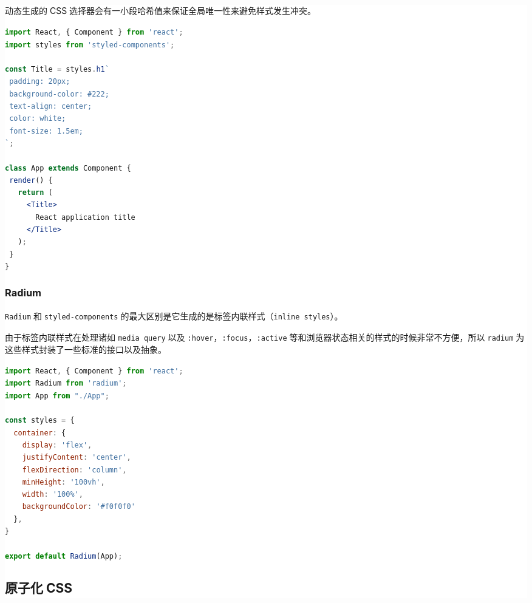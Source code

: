 动态生成的 CSS 选择器会有一小段哈希值来保证全局唯一性来避免样式发生冲突。

```jsx [App.js]
import React, { Component } from 'react';
import styles from 'styled-components';

const Title = styles.h1`
 padding: 20px;
 background-color: #222;
 text-align: center;
 color: white;
 font-size: 1.5em;
`;

class App extends Component {
 render() {
   return (
     <Title>
       React application title
     </Title>
   );
 }
}
```

### Radium

`Radium` 和 `styled-components` 的最大区别是它生成的是标签内联样式（`inline styles`）。

由于标签内联样式在处理诸如 `media query` 以及 `:hover`，`:focus`，`:active` 等和浏览器状态相关的样式的时候非常不方便，所以 `radium` 为这些样式封装了一些标准的接口以及抽象。

```js [index.js]
import React, { Component } from 'react';
import Radium from 'radium';
import App from "./App";

const styles = {
  container: {
    display: 'flex',
    justifyContent: 'center',
    flexDirection: 'column',
    minHeight: '100vh',
    width: '100%',
    backgroundColor: '#f0f0f0'
  },
}

export default Radium(App);
```

## 原子化 CSS
